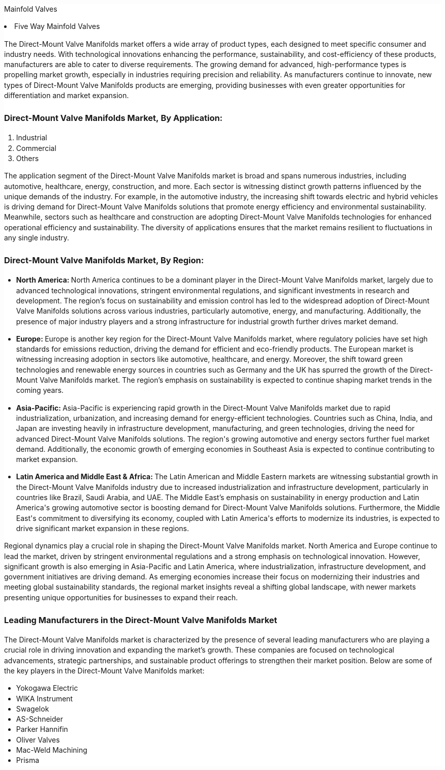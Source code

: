 Mainfold Valves<li> Five Way Mainfold Valves</li></ol><p>The Direct-Mount Valve Manifolds market offers a wide array of product types, each designed to meet specific consumer and industry needs. With technological innovations enhancing the performance, sustainability, and cost-efficiency of these products, manufacturers are able to cater to diverse requirements. The growing demand for advanced, high-performance types is propelling market growth, especially in industries requiring precision and reliability. As manufacturers continue to innovate, new types of Direct-Mount Valve Manifolds products are emerging, providing businesses with even greater opportunities for differentiation and market expansion.</p><h3>Direct-Mount Valve Manifolds Market,&nbsp;By Application:</h3><ol><li>Industrial<li> Commercial<li> Others</li></ol><p>The application segment of the Direct-Mount Valve Manifolds market is broad and spans numerous industries, including automotive, healthcare, energy, construction, and more. Each sector is witnessing distinct growth patterns influenced by the unique demands of the industry. For example, in the automotive industry, the increasing shift towards electric and hybrid vehicles is driving demand for Direct-Mount Valve Manifolds solutions that promote energy efficiency and environmental sustainability. Meanwhile, sectors such as healthcare and construction are adopting Direct-Mount Valve Manifolds technologies for enhanced operational efficiency and sustainability. The diversity of applications ensures that the market remains resilient to fluctuations in any single industry.</p><h3>Direct-Mount Valve Manifolds Market, By Region:</h3><ul><li><p><strong>North America:&nbsp;</strong>North America continues to be a dominant player in the Direct-Mount Valve Manifolds market, largely due to advanced technological innovations, stringent environmental regulations, and significant investments in research and development. The region&rsquo;s focus on sustainability and emission control has led to the widespread adoption of Direct-Mount Valve Manifolds solutions across various industries, particularly automotive, energy, and manufacturing. Additionally, the presence of major industry players and a strong infrastructure for industrial growth further drives market demand.</p></li><li><p><strong><strong>Europe:&nbsp;</strong></strong>Europe is another key region for the Direct-Mount Valve Manifolds market, where regulatory policies have set high standards for emissions reduction, driving the demand for efficient and eco-friendly products. The European market is witnessing increasing adoption in sectors like automotive, healthcare, and energy. Moreover, the shift toward green technologies and renewable energy sources in countries such as Germany and the UK has spurred the growth of the Direct-Mount Valve Manifolds market. The region&rsquo;s emphasis on sustainability is expected to continue shaping market trends in the coming years.</p></li><li><p><strong><strong>Asia-Pacific:&nbsp;</strong></strong>Asia-Pacific is experiencing rapid growth in the Direct-Mount Valve Manifolds market due to rapid industrialization, urbanization, and increasing demand for energy-efficient technologies. Countries such as China, India, and Japan are investing heavily in infrastructure development, manufacturing, and green technologies, driving the need for advanced Direct-Mount Valve Manifolds solutions. The region's growing automotive and energy sectors further fuel market demand. Additionally, the economic growth of emerging economies in Southeast Asia is expected to continue contributing to market expansion.</p></li><li><p><strong><strong>Latin America and Middle East &amp; Africa:&nbsp;</strong></strong>The Latin American and Middle Eastern markets are witnessing substantial growth in the Direct-Mount Valve Manifolds industry due to increased industrialization and infrastructure development, particularly in countries like Brazil, Saudi Arabia, and UAE. The Middle East&rsquo;s emphasis on sustainability in energy production and Latin America's growing automotive sector is boosting demand for Direct-Mount Valve Manifolds solutions. Furthermore, the Middle East's commitment to diversifying its economy, coupled with Latin America's efforts to modernize its industries, is expected to drive significant market expansion in these regions.</p></li></ul><p>Regional dynamics play a crucial role in shaping the Direct-Mount Valve Manifolds market. North America and Europe continue to lead the market, driven by stringent environmental regulations and a strong emphasis on technological innovation. However, significant growth is also emerging in Asia-Pacific and Latin America, where industrialization, infrastructure development, and government initiatives are driving demand. As emerging economies increase their focus on modernizing their industries and meeting global sustainability standards, the regional market insights reveal a shifting global landscape, with newer markets presenting unique opportunities for businesses to expand their reach.</p><h3><strong>Leading Manufacturers in the Direct-Mount Valve Manifolds Market</strong></h3><p>The Direct-Mount Valve Manifolds market is characterized by the presence of several leading manufacturers who are playing a crucial role in driving innovation and expanding the market&rsquo;s growth. These companies are focused on technological advancements, strategic partnerships, and sustainable product offerings to strengthen their market position. Below are some of the key players in the Direct-Mount Valve Manifolds market:</p></div><div class="article-main__content" data-test-id="publishing-text-block"><ul><li><span class="">Yokogawa Electric<li> WIKA Instrument<li> Swagelok<li> AS-Schneider<li> Parker Hannifin<li> Oliver Valves<li> Mac-Weld Machining<li> Prisma